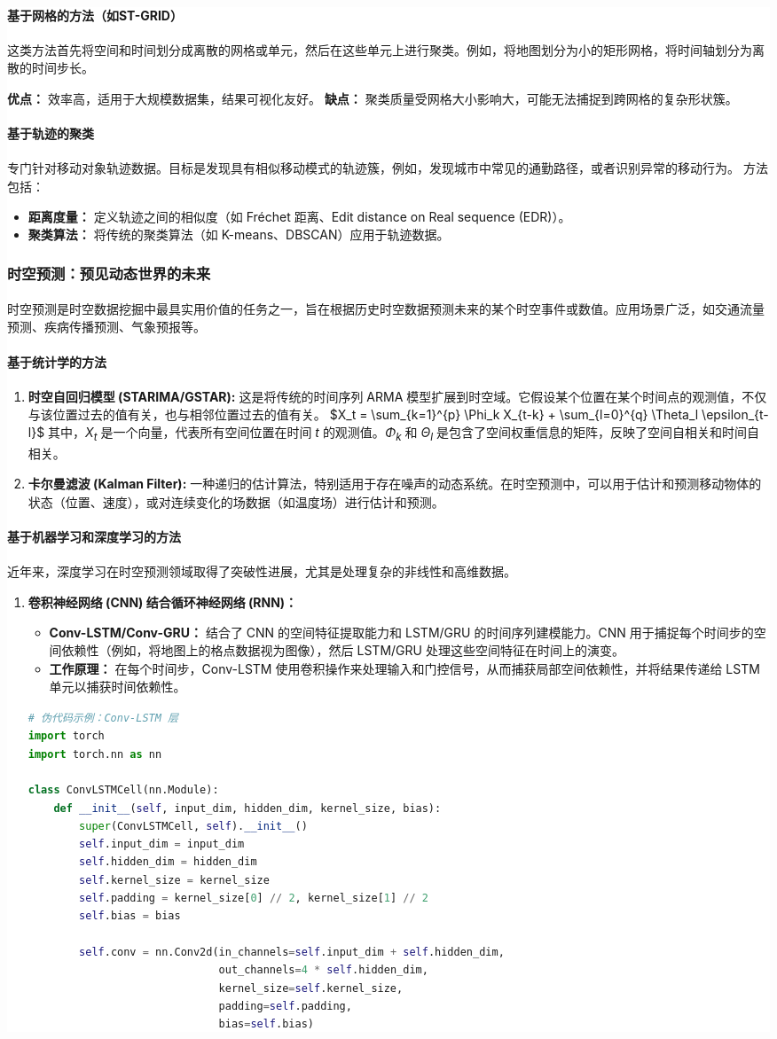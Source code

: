 #### 基于网格的方法（如ST-GRID）

这类方法首先将空间和时间划分成离散的网格或单元，然后在这些单元上进行聚类。例如，将地图划分为小的矩形网格，将时间轴划分为离散的时间步长。

**优点：** 效率高，适用于大规模数据集，结果可视化友好。
**缺点：** 聚类质量受网格大小影响大，可能无法捕捉到跨网格的复杂形状簇。

#### 基于轨迹的聚类

专门针对移动对象轨迹数据。目标是发现具有相似移动模式的轨迹簇，例如，发现城市中常见的通勤路径，或者识别异常的移动行为。
方法包括：
*   **距离度量：** 定义轨迹之间的相似度（如 Fréchet 距离、Edit distance on Real sequence (EDR)）。
*   **聚类算法：** 将传统的聚类算法（如 K-means、DBSCAN）应用于轨迹数据。

### 时空预测：预见动态世界的未来

时空预测是时空数据挖掘中最具实用价值的任务之一，旨在根据历史时空数据预测未来的某个时空事件或数值。应用场景广泛，如交通流量预测、疾病传播预测、气象预报等。

#### 基于统计学的方法

1.  **时空自回归模型 (STARIMA/GSTAR):**
    这是将传统的时间序列 ARMA 模型扩展到时空域。它假设某个位置在某个时间点的观测值，不仅与该位置过去的值有关，也与相邻位置过去的值有关。
    $X_t = \sum_{k=1}^{p} \Phi_k X_{t-k} + \sum_{l=0}^{q} \Theta_l \epsilon_{t-l}$
    其中，$X_t$ 是一个向量，代表所有空间位置在时间 $t$ 的观测值。$\Phi_k$ 和 $\Theta_l$ 是包含了空间权重信息的矩阵，反映了空间自相关和时间自相关。

2.  **卡尔曼滤波 (Kalman Filter):**
    一种递归的估计算法，特别适用于存在噪声的动态系统。在时空预测中，可以用于估计和预测移动物体的状态（位置、速度），或对连续变化的场数据（如温度场）进行估计和预测。

#### 基于机器学习和深度学习的方法

近年来，深度学习在时空预测领域取得了突破性进展，尤其是处理复杂的非线性和高维数据。

1.  **卷积神经网络 (CNN) 结合循环神经网络 (RNN)：**
    *   **Conv-LSTM/Conv-GRU：** 结合了 CNN 的空间特征提取能力和 LSTM/GRU 的时间序列建模能力。CNN 用于捕捉每个时间步的空间依赖性（例如，将地图上的格点数据视为图像），然后 LSTM/GRU 处理这些空间特征在时间上的演变。
    *   **工作原理：** 在每个时间步，Conv-LSTM 使用卷积操作来处理输入和门控信号，从而捕获局部空间依赖性，并将结果传递给 LSTM 单元以捕获时间依赖性。

    ```python
    # 伪代码示例：Conv-LSTM 层
    import torch
    import torch.nn as nn

    class ConvLSTMCell(nn.Module):
        def __init__(self, input_dim, hidden_dim, kernel_size, bias):
            super(ConvLSTMCell, self).__init__()
            self.input_dim = input_dim
            self.hidden_dim = hidden_dim
            self.kernel_size = kernel_size
            self.padding = kernel_size[0] // 2, kernel_size[1] // 2
            self.bias = bias

            self.conv = nn.Conv2d(in_channels=self.input_dim + self.hidden_dim,
                                  out_channels=4 * self.hidden_dim,
                                  kernel_size=self.kernel_size,
                                  padding=self.padding,
                                  bias=self.bias)
